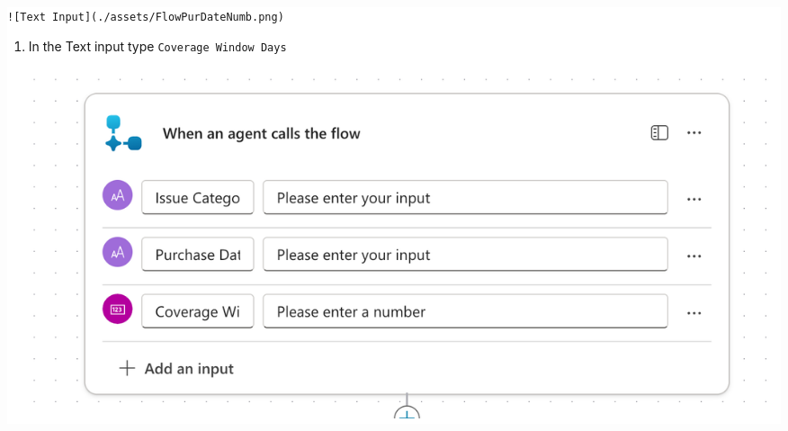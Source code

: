     ![Text Input](./assets/FlowPurDateNumb.png)

1. In the Text input type ```Coverage Window Days```

    ![Product Input](./assets/FlowCovDayInputFilled.png)
